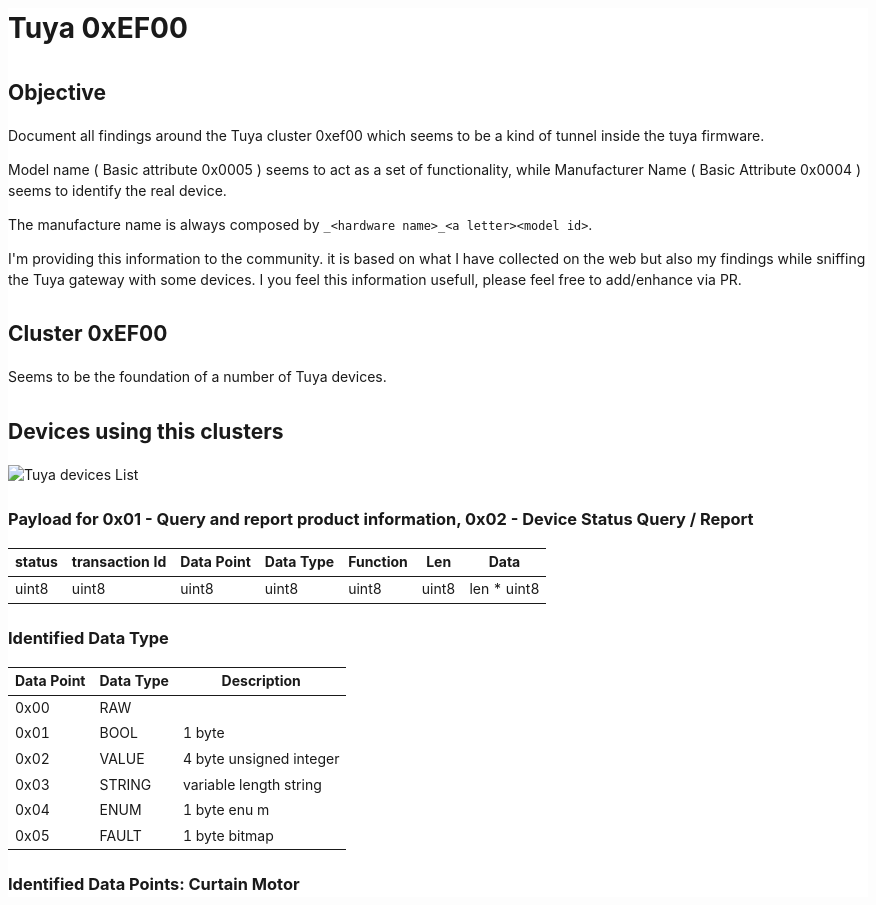 # Tuya 0xEF00

## Objective

Document all findings around the Tuya cluster 0xef00 which seems to be a kind of tunnel inside the tuya firmware.

Model name ( Basic attribute 0x0005 ) seems to act as a set of functionality, while Manufacturer Name ( Basic Attribute 0x0004 ) seems to identify the real device.

The manufacture name is always composed by `_<hardware name>_<a letter><model id>`.

I'm providing this information to the community. it is based on what I have collected on the web but also my findings while sniffing the Tuya gateway with some devices. I you feel this information usefull, please feel free to add/enhance via PR.

## Cluster 0xEF00

Seems to be the foundation of a number of Tuya devices.

## Devices using this clusters

![Tuya devices List](https://github.com/dresden-elektronik/deconz-rest-plugin/wiki/Tuya-devices-List)


### Payload for 0x01 - Query and report product information, 0x02 - Device Status Query / Report

| status | transaction Id | Data Point | Data Type | Function | Len   | Data |
| ------ | -------------- | ---------- | --------- | -------- | ----- | ---- |
| uint8  | uint8          | uint8      | uint8     | uint8    | uint8 | len * uint8 |

### Identified Data Type

| Data Point | Data Type |  Description |
| ---------- | --------- |  ----------- |
| 0x00 	| RAW 	| |
| 0x01 	| BOOL 	| 1 byte |
| 0x02 	| VALUE 	| 4 byte unsigned integer |
| 0x03 	| STRING 	| variable length string |
| 0x04 	| ENUM 	| 1 byte enu m|
| 0x05 	| FAULT	| 1 byte bitmap |


### Identified Data Points: Curtain Motor
